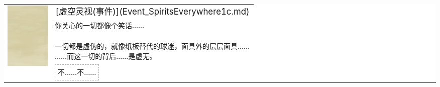 <div class="" style="width:800px;margin-bottom:-15px;"><table><tr style="height:10px"><td rowspan=3 style="width:80px"><div class="gamecard" style="width:80px; height:120px;"><a href="Event_SpiritsEverywhere1c.md" style="color:black"><img class="bg" decoding="async" src="../wiki/Sprite/BG_SandFront.png" href="a.md" style="max-width:80px;max-height:120px;"><img decoding="async" src="../wiki/Sprite/Darkness.png" class="cardimageNoBack" style="transform: translate(-50%, 0%) scale(0.23460410557184752);"></a></div></td><td style="font-size: 1.2em">[虚空灵视(事件)](Event_SpiritsEverywhere1c.md)</td></tr><tr><td>你关心的一切都像个笑话……<br><br>一切都是虚伪的，就像纸板替代的球迷，面具外的层层面具……<br>……而这一切的背后……是虚无。<br></td></tr><tr><td><div style="display:inline-block"><div style="margin-right:5px;padding:5px;border:1px dashed darkgray;display: inline-block">不……不……</div></div></td></tr></table></div><hr>  